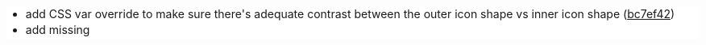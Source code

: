 * add CSS var override to make sure there's adequate contrast between the outer icon shape vs inner icon shape ([bc7ef42](https://github.com/bolt-design-system/bolt/tree/master/packages/components/bolt-typeahead/commit/bc7ef42))
* add missing <style> tag for the parent <bolt-typeahead> component ([82443e3](https://github.com/bolt-design-system/bolt/tree/master/packages/components/bolt-typeahead/commit/82443e3))
* add missing component dependency ([e3fdc0c](https://github.com/bolt-design-system/bolt/tree/master/packages/components/bolt-typeahead/commit/e3fdc0c))
* add missing dependency ([c8f3ad0](https://github.com/bolt-design-system/bolt/tree/master/packages/components/bolt-typeahead/commit/c8f3ad0))
* fix eslint issues ([dc6a2eb](https://github.com/bolt-design-system/bolt/tree/master/packages/components/bolt-typeahead/commit/dc6a2eb))
* fix linting issue ([89f1f28](https://github.com/bolt-design-system/bolt/tree/master/packages/components/bolt-typeahead/commit/89f1f28))
* fix prettier / eslint issues ([ab80b1e](https://github.com/bolt-design-system/bolt/tree/master/packages/components/bolt-typeahead/commit/ab80b1e))
* fix prettier issues ([5a2bd89](https://github.com/bolt-design-system/bolt/tree/master/packages/components/bolt-typeahead/commit/5a2bd89))
* hide the clear button differently depending on if JS rendered vs HTML-rendered; minor styling updates to account for the new nested <bolt-autosuggest> sub-component ([1c12bf9](https://github.com/bolt-design-system/bolt/tree/master/packages/components/bolt-typeahead/commit/1c12bf9))
* make sure all Typeahead demos check to make sure the demo selector exists ([b623357](https://github.com/bolt-design-system/bolt/tree/master/packages/components/bolt-typeahead/commit/b623357))
* make sure to pass along config handling the maxResults option ([6e094cf](https://github.com/bolt-design-system/bolt/tree/master/packages/components/bolt-typeahead/commit/6e094cf))
* make sure to use the right method when rendering to the Light DOM ([422eeeb](https://github.com/bolt-design-system/bolt/tree/master/packages/components/bolt-typeahead/commit/422eeeb))
* refactor constructors for IE 11 support ([c841f68](https://github.com/bolt-design-system/bolt/tree/master/packages/components/bolt-typeahead/commit/c841f68))
* revert font weight change to results + remove vendor prefix for appearance CSS property ([26878c4](https://github.com/bolt-design-system/bolt/tree/master/packages/components/bolt-typeahead/commit/26878c4))
* update Jest snapshot for Typeahead ([8741271](https://github.com/bolt-design-system/bolt/tree/master/packages/components/bolt-typeahead/commit/8741271))
* update snapshots + linting updates ([fa59ce6](https://github.com/bolt-design-system/bolt/tree/master/packages/components/bolt-typeahead/commit/fa59ce6))


### Features

* add ability to conditionally enable / disable highlighting the search results ([0e0dfc9](https://github.com/bolt-design-system/bolt/tree/master/packages/components/bolt-typeahead/commit/0e0dfc9))
* add auto-generated scoped classname ([b233471](https://github.com/bolt-design-system/bolt/tree/master/packages/components/bolt-typeahead/commit/b233471))
* add customized version of classnames library with added support for CSS modules ([31dfc75](https://github.com/bolt-design-system/bolt/tree/master/packages/components/bolt-typeahead/commit/31dfc75))
* add Pattern Lab demo + component updates to support fully dynamic / async fetched search results ([82b7d41](https://github.com/bolt-design-system/bolt/tree/master/packages/components/bolt-typeahead/commit/82b7d41))
* add standalone typeahead demo without any docs included ([b85a513](https://github.com/bolt-design-system/bolt/tree/master/packages/components/bolt-typeahead/commit/b85a513))
* initially wire up typeahead ([9f19226](https://github.com/bolt-design-system/bolt/tree/master/packages/components/bolt-typeahead/commit/9f19226))
* iterating on the Typeahead API + examples ([d0e074a](https://github.com/bolt-design-system/bolt/tree/master/packages/components/bolt-typeahead/commit/d0e074a))
* update clear icon to "close-solid" ([ddc336c](https://github.com/bolt-design-system/bolt/tree/master/packages/components/bolt-typeahead/commit/ddc336c))
* wire up typeahead Twig + web component buildout ([8909c3a](https://github.com/bolt-design-system/bolt/tree/master/packages/components/bolt-typeahead/commit/8909c3a))
